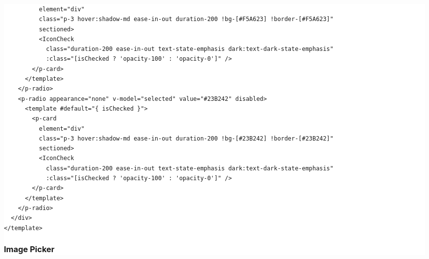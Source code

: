 ```vue
          element="div"
          class="p-3 hover:shadow-md ease-in-out duration-200 !bg-[#F5A623] !border-[#F5A623]"
          sectioned>
          <IconCheck
            class="duration-200 ease-in-out text-state-emphasis dark:text-dark-state-emphasis"
            :class="[isChecked ? 'opacity-100' : 'opacity-0']" />
        </p-card>
      </template>
    </p-radio>
    <p-radio appearance="none" v-model="selected" value="#23B242" disabled>
      <template #default="{ isChecked }">
        <p-card
          element="div"
          class="p-3 hover:shadow-md ease-in-out duration-200 !bg-[#23B242] !border-[#23B242]"
          sectioned>
          <IconCheck
            class="duration-200 ease-in-out text-state-emphasis dark:text-dark-state-emphasis"
            :class="[isChecked ? 'opacity-100' : 'opacity-0']" />
        </p-card>
      </template>
    </p-radio>
  </div>
</template>
```

### Image Picker

<preview class="justify-center">
  <div class="flex space-x-3">
    <p-radio appearance="none" v-model="selected" value="image 01">
      <template #default="{ isChecked }">
        <p-card
          element="div"
          class="flex items-center justify-center hover:shadow-md ease-in-out duration-200 bg-[url('/assets/images/img-radio-picker-01.svg')] bg-cover bg-no-repeat !border-0 relative overflow-hidden w-14 h-14"
          :class="{ 'after:absolute after:left-0 after:top-0 after:content-[\'\'] after:w-full after:h-full after:bg-inverse/50 after:z-1' : selected === 'image 01' }"
          sectioned>
          <IconCheck
            class="ease-in-out duration-200 text-state-emphasis dark:text-dark-state-emphasis relative z-[2]"
            :class="[isChecked ? 'opacity-100' : 'opacity-0']" />
        </p-card>
      </template>
    </p-radio>
    <p-radio appearance="none" v-model="selected" value="image 02">
      <template #default="{ isChecked }">
        <p-card
          element="div"
          class="flex items-center justify-center hover:shadow-md ease-in-out duration-200 bg-[url('/assets/images/img-radio-picker-02.svg')] bg-cover bg-no-repeat !border-0 relative overflow-hidden w-14 h-14"
          :class="{ 'after:absolute after:left-0 after:top-0 after:content-[\'\'] after:w-full after:h-full after:bg-inverse/50 after:z-1' : selected === 'image 02' }"
          sectioned>
          <IconCheck
            class="ease-in-out duration-200 text-state-emphasis dark:text-dark-state-emphasis relative z-[2]"
            :class="[isChecked ? 'opacity-100' : 'opacity-0']" />
        </p-card>
      </template>
    </p-radio>
    <p-radio appearance="none" v-model="selected" value="image 03" disabled>
      <template #default="{ isChecked }">
        <p-card
          element="div"

[checkbox]: /components/checkbox/index
[toggle]: /components/toggle/index